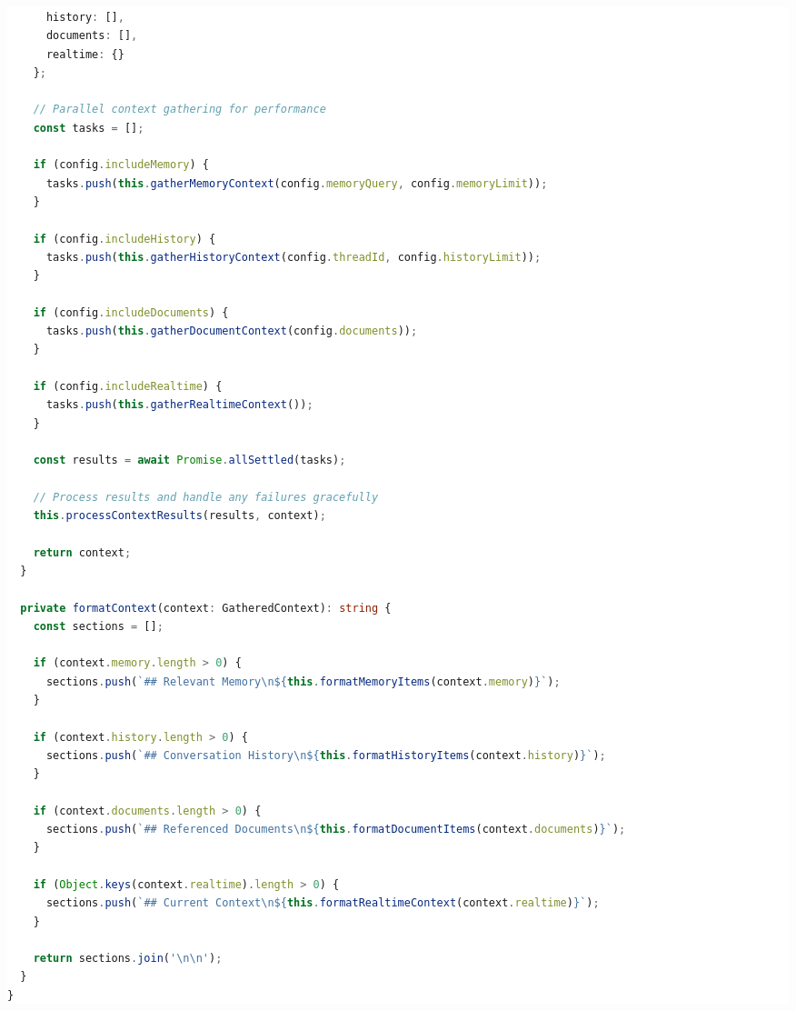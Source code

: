 ```typescript
      history: [],
      documents: [],
      realtime: {}
    };

    // Parallel context gathering for performance
    const tasks = [];

    if (config.includeMemory) {
      tasks.push(this.gatherMemoryContext(config.memoryQuery, config.memoryLimit));
    }

    if (config.includeHistory) {
      tasks.push(this.gatherHistoryContext(config.threadId, config.historyLimit));
    }

    if (config.includeDocuments) {
      tasks.push(this.gatherDocumentContext(config.documents));
    }

    if (config.includeRealtime) {
      tasks.push(this.gatherRealtimeContext());
    }

    const results = await Promise.allSettled(tasks);
    
    // Process results and handle any failures gracefully
    this.processContextResults(results, context);
    
    return context;
  }

  private formatContext(context: GatheredContext): string {
    const sections = [];

    if (context.memory.length > 0) {
      sections.push(`## Relevant Memory\n${this.formatMemoryItems(context.memory)}`);
    }

    if (context.history.length > 0) {
      sections.push(`## Conversation History\n${this.formatHistoryItems(context.history)}`);
    }

    if (context.documents.length > 0) {
      sections.push(`## Referenced Documents\n${this.formatDocumentItems(context.documents)}`);
    }

    if (Object.keys(context.realtime).length > 0) {
      sections.push(`## Current Context\n${this.formatRealtimeContext(context.realtime)}`);
    }

    return sections.join('\n\n');
  }
}
```
